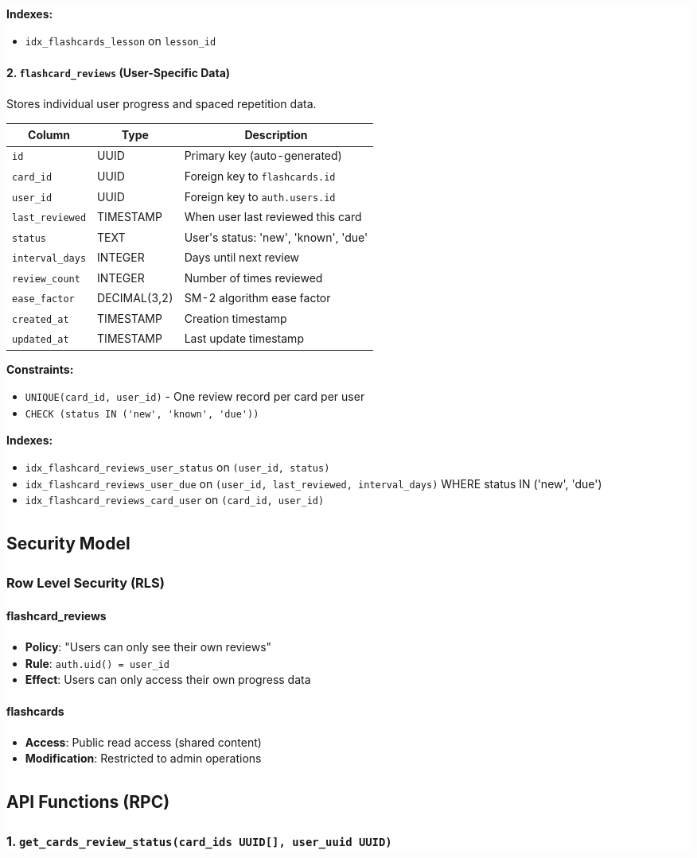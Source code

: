 **Indexes:**
- `idx_flashcards_lesson` on `lesson_id`

#### 2. `flashcard_reviews` (User-Specific Data)
Stores individual user progress and spaced repetition data.

| Column | Type | Description |
|--------|------|-------------|
| `id` | UUID | Primary key (auto-generated) |
| `card_id` | UUID | Foreign key to `flashcards.id` |
| `user_id` | UUID | Foreign key to `auth.users.id` |
| `last_reviewed` | TIMESTAMP | When user last reviewed this card |
| `status` | TEXT | User's status: 'new', 'known', 'due' |
| `interval_days` | INTEGER | Days until next review |
| `review_count` | INTEGER | Number of times reviewed |
| `ease_factor` | DECIMAL(3,2) | SM-2 algorithm ease factor |
| `created_at` | TIMESTAMP | Creation timestamp |
| `updated_at` | TIMESTAMP | Last update timestamp |

**Constraints:**
- `UNIQUE(card_id, user_id)` - One review record per card per user
- `CHECK (status IN ('new', 'known', 'due'))`

**Indexes:**
- `idx_flashcard_reviews_user_status` on `(user_id, status)`
- `idx_flashcard_reviews_user_due` on `(user_id, last_reviewed, interval_days)` WHERE status IN ('new', 'due')
- `idx_flashcard_reviews_card_user` on `(card_id, user_id)`

## Security Model

### Row Level Security (RLS)

#### flashcard_reviews
- **Policy**: "Users can only see their own reviews"
- **Rule**: `auth.uid() = user_id`
- **Effect**: Users can only access their own progress data

#### flashcards
- **Access**: Public read access (shared content)
- **Modification**: Restricted to admin operations

## API Functions (RPC)

### 1. `get_cards_review_status(card_ids UUID[], user_uuid UUID)`
